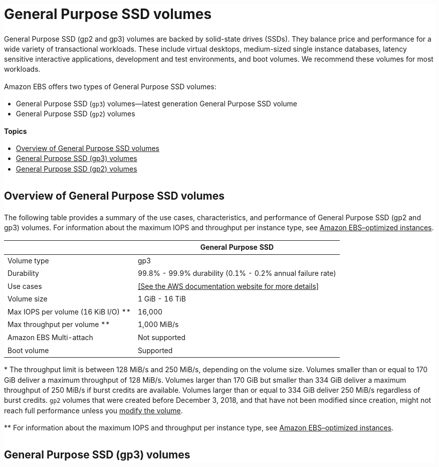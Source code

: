 # General Purpose SSD volumes<a name="general-purpose"></a>

General Purpose SSD \(gp2 and gp3\) volumes are backed by solid\-state drives \(SSDs\)\. They balance price and performance for a wide variety of transactional workloads\. These include virtual desktops, medium\-sized single instance databases, latency sensitive interactive applications, development and test environments, and boot volumes\. We recommend these volumes for most workloads\.

Amazon EBS offers two types of General Purpose SSD volumes:
+ General Purpose SSD \(`gp3`\) volumes—latest generation General Purpose SSD volume
+ General Purpose SSD \(`gp2`\) volumes

**Topics**
+ [Overview of General Purpose SSD volumes](#gp-overview)
+ [General Purpose SSD \(gp3\) volumes](#gp3-ebs-volume-type)
+ [General Purpose SSD \(gp2\) volumes](#EBSVolumeTypes_gp2)

## Overview of General Purpose SSD volumes<a name="gp-overview"></a>

The following table provides a summary of the use cases, characteristics, and performance of General Purpose SSD \(gp2 and gp3\) volumes\. For information about the maximum IOPS and throughput per instance type, see [Amazon EBS–optimized instances](ebs-optimized.md)\.


|  | General Purpose SSD | 
| --- | --- | 
| Volume type | gp3 | gp2 | 
| Durability | 99\.8% \- 99\.9% durability \(0\.1% \- 0\.2% annual failure rate\) | 
| Use cases |  [\[See the AWS documentation website for more details\]](http://docs.aws.amazon.com/AWSEC2/latest/UserGuide/general-purpose.html)  | 
| Volume size | 1 GiB \- 16 TiB  | 
| Max IOPS per volume \(16 KiB I/O\) \*\* | 16,000 | 
| Max throughput per volume \*\* | 1,000 MiB/s | 250 MiB/s \* | 
| Amazon EBS Multi\-attach | Not supported | 
| Boot volume | Supported | 

\* The throughput limit is between 128 MiB/s and 250 MiB/s, depending on the volume size\. Volumes smaller than or equal to 170 GiB deliver a maximum throughput of 128 MiB/s\. Volumes larger than 170 GiB but smaller than 334 GiB deliver a maximum throughput of 250 MiB/s if burst credits are available\. Volumes larger than or equal to 334 GiB deliver 250 MiB/s regardless of burst credits\. `gp2` volumes that were created before December 3, 2018, and that have not been modified since creation, might not reach full performance unless you [ modify the volume](ebs-modify-volume.md)\.

\*\* For information about the maximum IOPS and throughput per instance type, see [Amazon EBS–optimized instances](ebs-optimized.md)\.

## General Purpose SSD \(gp3\) volumes<a name="gp3-ebs-volume-type"></a>
